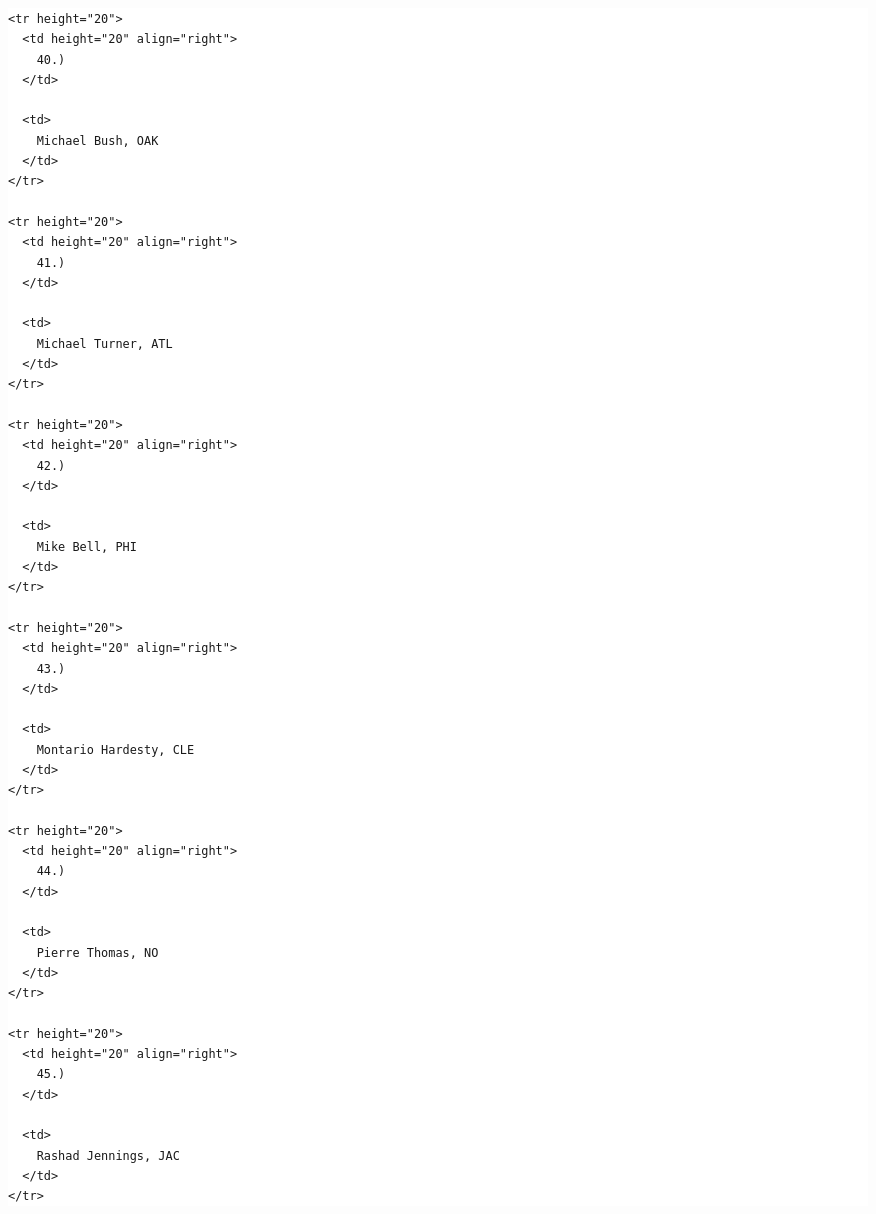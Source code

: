     <tr height="20">
      <td height="20" align="right">
        40.)
      </td>

      <td>
        Michael Bush, OAK
      </td>
    </tr>

    <tr height="20">
      <td height="20" align="right">
        41.)
      </td>

      <td>
        Michael Turner, ATL
      </td>
    </tr>

    <tr height="20">
      <td height="20" align="right">
        42.)
      </td>

      <td>
        Mike Bell, PHI
      </td>
    </tr>

    <tr height="20">
      <td height="20" align="right">
        43.)
      </td>

      <td>
        Montario Hardesty, CLE
      </td>
    </tr>

    <tr height="20">
      <td height="20" align="right">
        44.)
      </td>

      <td>
        Pierre Thomas, NO
      </td>
    </tr>

    <tr height="20">
      <td height="20" align="right">
        45.)
      </td>

      <td>
        Rashad Jennings, JAC
      </td>
    </tr>
